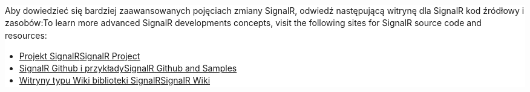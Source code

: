 <span data-ttu-id="bdf3a-212">Aby dowiedzieć się bardziej zaawansowanych pojęciach zmiany SignalR, odwiedź następującą witrynę dla SignalR kod źródłowy i zasobów:</span><span class="sxs-lookup"><span data-stu-id="bdf3a-212">To learn more advanced SignalR developments concepts, visit the following sites for SignalR source code and resources:</span></span>

- [<span data-ttu-id="bdf3a-213">Projekt SignalR</span><span class="sxs-lookup"><span data-stu-id="bdf3a-213">SignalR Project</span></span>](http://signalr.net)
- [<span data-ttu-id="bdf3a-214">SignalR Github i przykłady</span><span class="sxs-lookup"><span data-stu-id="bdf3a-214">SignalR Github and Samples</span></span>](https://github.com/SignalR/SignalR)
- [<span data-ttu-id="bdf3a-215">Witryny typu Wiki biblioteki SignalR</span><span class="sxs-lookup"><span data-stu-id="bdf3a-215">SignalR Wiki</span></span>](https://github.com/SignalR/SignalR/wiki)

